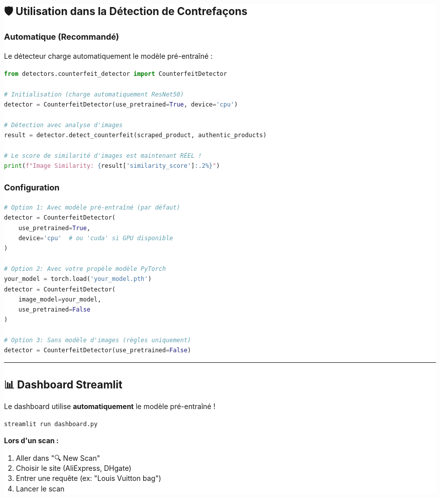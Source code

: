 
## 🛡️ Utilisation dans la Détection de Contrefaçons

### Automatique (Recommandé)

Le détecteur charge automatiquement le modèle pré-entraîné :

```python
from detectors.counterfeit_detector import CounterfeitDetector

# Initialisation (charge automatiquement ResNet50)
detector = CounterfeitDetector(use_pretrained=True, device='cpu')

# Détection avec analyse d'images
result = detector.detect_counterfeit(scraped_product, authentic_products)

# Le score de similarité d'images est maintenant RÉEL !
print(f"Image Similarity: {result['similarity_score']:.2%}")
```

### Configuration

```python
# Option 1: Avec modèle pré-entraîné (par défaut)
detector = CounterfeitDetector(
    use_pretrained=True,
    device='cpu'  # ou 'cuda' si GPU disponible
)

# Option 2: Avec votre propèle modèle PyTorch
your_model = torch.load('your_model.pth')
detector = CounterfeitDetector(
    image_model=your_model,
    use_pretrained=False
)

# Option 3: Sans modèle d'images (règles uniquement)
detector = CounterfeitDetector(use_pretrained=False)
```

---

## 📊 Dashboard Streamlit

Le dashboard utilise **automatiquement** le modèle pré-entraîné !

```bash
streamlit run dashboard.py
```

**Lors d'un scan :**
1. Aller dans "🔍 New Scan"
2. Choisir le site (AliExpress, DHgate)
3. Entrer une requête (ex: "Louis Vuitton bag")
4. Lancer le scan
